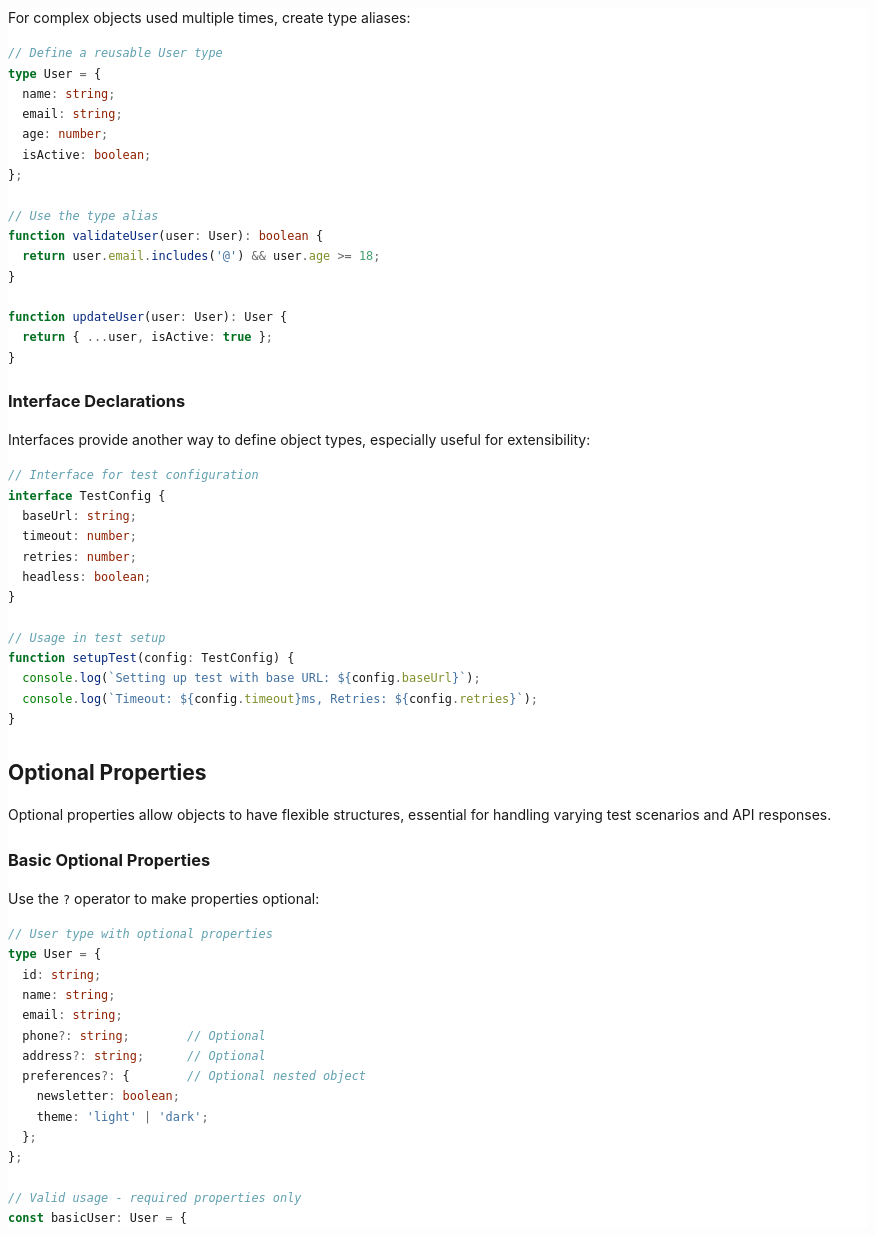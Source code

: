 For complex objects used multiple times, create type aliases:

```typescript
// Define a reusable User type
type User = {
  name: string;
  email: string;
  age: number;
  isActive: boolean;
};

// Use the type alias
function validateUser(user: User): boolean {
  return user.email.includes('@') && user.age >= 18;
}

function updateUser(user: User): User {
  return { ...user, isActive: true };
}
```

### Interface Declarations

Interfaces provide another way to define object types, especially useful for extensibility:

```typescript
// Interface for test configuration
interface TestConfig {
  baseUrl: string;
  timeout: number;
  retries: number;
  headless: boolean;
}

// Usage in test setup
function setupTest(config: TestConfig) {
  console.log(`Setting up test with base URL: ${config.baseUrl}`);
  console.log(`Timeout: ${config.timeout}ms, Retries: ${config.retries}`);
}
```

## Optional Properties

Optional properties allow objects to have flexible structures, essential for handling varying test scenarios and API responses.

### Basic Optional Properties

Use the `?` operator to make properties optional:

```typescript
// User type with optional properties
type User = {
  id: string;
  name: string;
  email: string;
  phone?: string;        // Optional
  address?: string;      // Optional
  preferences?: {        // Optional nested object
    newsletter: boolean;
    theme: 'light' | 'dark';
  };
};

// Valid usage - required properties only
const basicUser: User = {
```